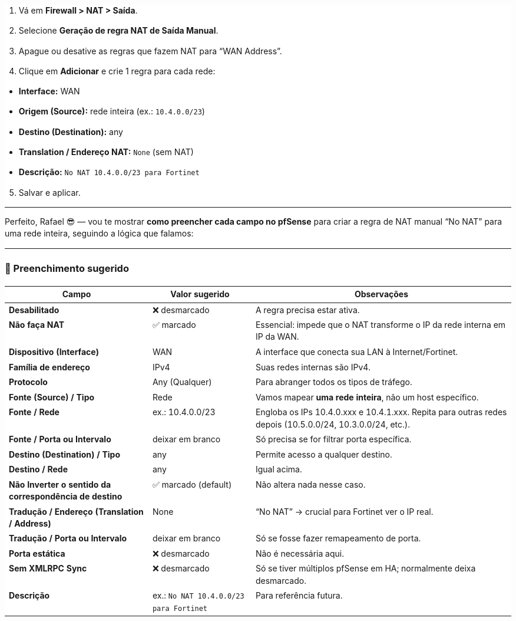 1. Vá em **Firewall > NAT > Saída**.
  
2. Selecione **Geração de regra NAT de Saída Manual**.
  
3. Apague ou desative as regras que fazem NAT para “WAN Address”.
  
4. Clique em **Adicionar** e crie 1 regra para cada rede:
  
  * **Interface:** WAN
    
  * **Origem (Source):** rede inteira (ex.: `10.4.0.0/23`)
    
  * **Destino (Destination):** any
    
  * **Translation / Endereço NAT:** `None` (sem NAT)
    
  * **Descrição:** `No NAT 10.4.0.0/23 para Fortinet`
    
5. Salvar e aplicar.
  

* * *

Perfeito, Rafael 😎 — vou te mostrar **como preencher cada campo no pfSense** para criar a regra de NAT manual “No NAT” para uma rede inteira, seguindo a lógica que falamos:

* * *

### 📝 Preenchimento sugerido

| Campo | Valor sugerido | Observações |
| --- | --- | --- |
| **Desabilitado** | ❌ desmarcado | A regra precisa estar ativa. |
| **Não faça NAT** | ✅ marcado | Essencial: impede que o NAT transforme o IP da rede interna em IP da WAN. |
| **Dispositivo (Interface)** | WAN | A interface que conecta sua LAN à Internet/Fortinet. |
| **Família de endereço** | IPv4 | Suas redes internas são IPv4. |
| **Protocolo** | Any (Qualquer) | Para abranger todos os tipos de tráfego. |
| **Fonte (Source) / Tipo** | Rede | Vamos mapear **uma rede inteira**, não um host específico. |
| **Fonte / Rede** | ex.: 10.4.0.0/23 | Engloba os IPs 10.4.0.xxx e 10.4.1.xxx. Repita para outras redes depois (10.5.0.0/24, 10.3.0.0/24, etc.). |
| **Fonte / Porta ou Intervalo** | deixar em branco | Só precisa se for filtrar porta específica. |
| **Destino (Destination) / Tipo** | any | Permite acesso a qualquer destino. |
| **Destino / Rede** | any | Igual acima. |
| **Não Inverter o sentido da correspondência de destino** | ✅ marcado (default) | Não altera nada nesse caso. |
| **Tradução / Endereço (Translation / Address)** | None | “No NAT” → crucial para Fortinet ver o IP real. |
| **Tradução / Porta ou Intervalo** | deixar em branco | Só se fosse fazer remapeamento de porta. |
| **Porta estática** | ❌ desmarcado | Não é necessária aqui. |
| **Sem XMLRPC Sync** | ❌ desmarcado | Só se tiver múltiplos pfSense em HA; normalmente deixa desmarcado. |
| **Descrição** | ex.: `No NAT 10.4.0.0/23 para Fortinet` | Para referência futura. |
